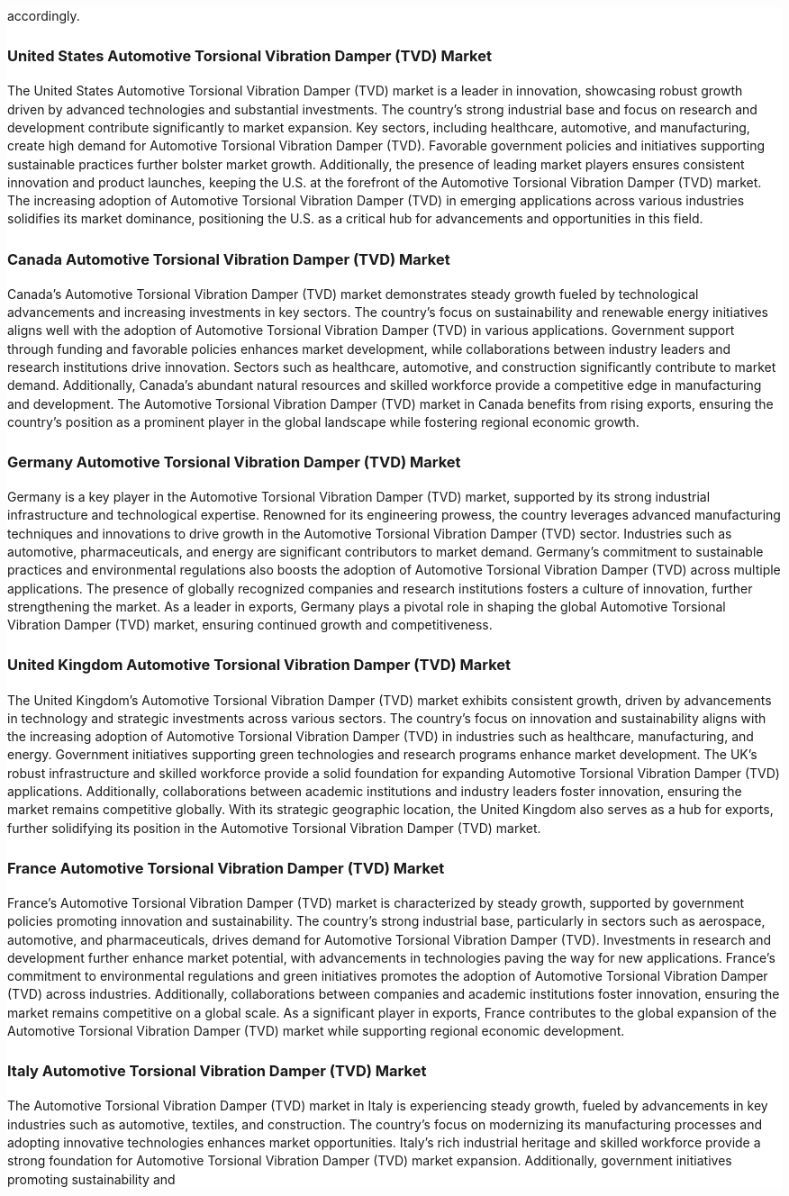 accordingly.</p><h3>United States Automotive Torsional Vibration Damper (TVD) Market</h3><p>The United States Automotive Torsional Vibration Damper (TVD) market is a leader in innovation, showcasing robust growth driven by advanced technologies and substantial investments. The country&rsquo;s strong industrial base and focus on research and development contribute significantly to market expansion. Key sectors, including healthcare, automotive, and manufacturing, create high demand for Automotive Torsional Vibration Damper (TVD). Favorable government policies and initiatives supporting sustainable practices further bolster market growth. Additionally, the presence of leading market players ensures consistent innovation and product launches, keeping the U.S. at the forefront of the Automotive Torsional Vibration Damper (TVD) market. The increasing adoption of Automotive Torsional Vibration Damper (TVD) in emerging applications across various industries solidifies its market dominance, positioning the U.S. as a critical hub for advancements and opportunities in this field.</p><h3>Canada Automotive Torsional Vibration Damper (TVD) Market</h3><p>Canada&rsquo;s Automotive Torsional Vibration Damper (TVD) market demonstrates steady growth fueled by technological advancements and increasing investments in key sectors. The country&rsquo;s focus on sustainability and renewable energy initiatives aligns well with the adoption of Automotive Torsional Vibration Damper (TVD) in various applications. Government support through funding and favorable policies enhances market development, while collaborations between industry leaders and research institutions drive innovation. Sectors such as healthcare, automotive, and construction significantly contribute to market demand. Additionally, Canada&rsquo;s abundant natural resources and skilled workforce provide a competitive edge in manufacturing and development. The Automotive Torsional Vibration Damper (TVD) market in Canada benefits from rising exports, ensuring the country&rsquo;s position as a prominent player in the global landscape while fostering regional economic growth.</p><h3>Germany Automotive Torsional Vibration Damper (TVD) Market</h3><p>Germany is a key player in the Automotive Torsional Vibration Damper (TVD) market, supported by its strong industrial infrastructure and technological expertise. Renowned for its engineering prowess, the country leverages advanced manufacturing techniques and innovations to drive growth in the Automotive Torsional Vibration Damper (TVD) sector. Industries such as automotive, pharmaceuticals, and energy are significant contributors to market demand. Germany&rsquo;s commitment to sustainable practices and environmental regulations also boosts the adoption of Automotive Torsional Vibration Damper (TVD) across multiple applications. The presence of globally recognized companies and research institutions fosters a culture of innovation, further strengthening the market. As a leader in exports, Germany plays a pivotal role in shaping the global Automotive Torsional Vibration Damper (TVD) market, ensuring continued growth and competitiveness.</p><h3>United Kingdom Automotive Torsional Vibration Damper (TVD) Market</h3><p>The United Kingdom&rsquo;s Automotive Torsional Vibration Damper (TVD) market exhibits consistent growth, driven by advancements in technology and strategic investments across various sectors. The country&rsquo;s focus on innovation and sustainability aligns with the increasing adoption of Automotive Torsional Vibration Damper (TVD) in industries such as healthcare, manufacturing, and energy. Government initiatives supporting green technologies and research programs enhance market development. The UK&rsquo;s robust infrastructure and skilled workforce provide a solid foundation for expanding Automotive Torsional Vibration Damper (TVD) applications. Additionally, collaborations between academic institutions and industry leaders foster innovation, ensuring the market remains competitive globally. With its strategic geographic location, the United Kingdom also serves as a hub for exports, further solidifying its position in the Automotive Torsional Vibration Damper (TVD) market.</p><h3>France Automotive Torsional Vibration Damper (TVD) Market</h3><p>France&rsquo;s Automotive Torsional Vibration Damper (TVD) market is characterized by steady growth, supported by government policies promoting innovation and sustainability. The country&rsquo;s strong industrial base, particularly in sectors such as aerospace, automotive, and pharmaceuticals, drives demand for Automotive Torsional Vibration Damper (TVD). Investments in research and development further enhance market potential, with advancements in technologies paving the way for new applications. France&rsquo;s commitment to environmental regulations and green initiatives promotes the adoption of Automotive Torsional Vibration Damper (TVD) across industries. Additionally, collaborations between companies and academic institutions foster innovation, ensuring the market remains competitive on a global scale. As a significant player in exports, France contributes to the global expansion of the Automotive Torsional Vibration Damper (TVD) market while supporting regional economic development.</p><h3>Italy Automotive Torsional Vibration Damper (TVD) Market</h3><p>The Automotive Torsional Vibration Damper (TVD) market in Italy is experiencing steady growth, fueled by advancements in key industries such as automotive, textiles, and construction. The country&rsquo;s focus on modernizing its manufacturing processes and adopting innovative technologies enhances market opportunities. Italy&rsquo;s rich industrial heritage and skilled workforce provide a strong foundation for Automotive Torsional Vibration Damper (TVD) market expansion. Additionally, government initiatives promoting sustainability and